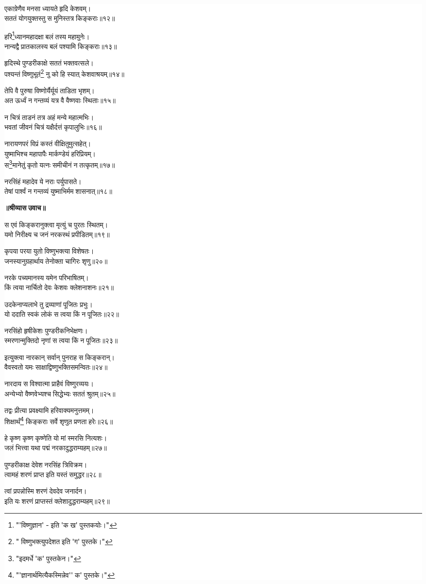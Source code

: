 एकाग्रेणैव मनसा ध्यायते हृदि केशवम्।  
सततं योगयुक्तस्तु स मुनिस्तत्र किङ्कराः॥१२॥

हरि[^65]ध्यानमहादक्षा बलं तस्य महामुनेः।  
नान्यद्वै प्रातकालस्य बलं पश्यामि किङ्कराः॥१३॥

[^65]: "'विष्णुज्ञान' - इति 'क ख' पुस्तकयोः।"

हृदिस्थे पुण्डरीकाक्षे सततं भक्तवत्सले।  
पश्यन्तं विष्णुभूतं[^66] नु को हि स्यात् केशवाश्रयम्॥१४॥

[^66]: " विष्णुभक्त्युपदेशत इति 'ग' पुस्तके।"

तेपि वै पुरुषा विष्णोर्यैर्यूयं ताडिता भृशम्।  
अत ऊर्ध्वं न गन्तव्यं यत्र वै वैष्णवाः स्थिताः॥१५॥

न चित्रं ताडनं तत्र अहं मन्ये महात्मभिः।  
भवतां जीवनं चित्रं यक्षैर्दत्तं कृपालुभिः॥१६॥

नारायणपरं विप्रं कस्तं वीक्षितुमुत्सहेत्।  
युष्माभिश्च महापापैः मार्कण्डेयं हरिप्रियम्।  
स[^67]मानेतुं कृतो यत्नः समीचीनं न तत्कृतम्॥१७॥

[^67]: "इदमर्धे 'क' पुस्तकेन।"

नरसिंहं महादेव ये नराः पर्युपासते।  
तेषां पार्श्वं न गन्तव्यं युष्माभिर्मम शासनात्॥१८॥

**॥श्रीव्यास उवाच॥**

स एवं किङ्करानुक्त्वा मृत्युं च पुरतः स्थितम्।  
यमो निरीक्ष्य च जनं नरकस्थं प्रपीडितम्॥१९॥

कृपया परया युतो विष्णुभक्त्या विशेषतः।  
जनस्यानुग्रहार्थाय तेनोक्ता चागिरः शृणु॥२०॥

नरके पच्यमानस्य यमेन परिभाषितम्।  
किं त्वया नार्चितो देवः केशवः क्लेशनाशनः॥२१॥

उदकेनाप्यलाभे तु द्रव्याणां पूजितः प्रभुः।  
यो ददाति स्वकं लोकं स त्वया किं न पूजितः॥२२॥

नरसिंहो हृषीकेशः पुण्डरीकनिभेक्षणः।  
स्मरणान्मुक्तिदो नृणां स त्वया किं न पूजितः॥२३॥

इत्युक्त्वा नारकान् सर्वान् पुनराह स किङ्करान्।  
वैवस्वतो यमः साक्षाद्विष्णुभक्तिसमन्वितः॥२४॥

नारदाय स विश्वात्मा प्राहैवं विष्णुरव्ययः।  
अन्येभ्यो वैष्णवेभ्यश्च सिद्धेभ्यः सततं श्रुतम्॥२५॥

तद्वः प्रीत्या प्रवक्ष्यामि हरिवाक्यमनुत्तमम्।  
शिक्षार्थं[^68] किङ्कराः सर्वे शृणुत प्रणता हरेः॥२६॥

[^68]: "'ज्ञानार्थमित्यैकस्मिन्नेव'' क' पुस्तके।"

हे कृष्ण कृष्ण कृष्णेति यो मां स्मरसि नित्यशः।  
जलं भित्त्वा यथा पद्मं नरकादुद्धराम्यहम्॥२७॥

पुण्डरीकाक्ष देवेश नरसिंह त्रिविक्रम।  
त्वामहं शरणं प्राप्त इति यस्तं समुद्धर॥२८॥

त्वां प्रपन्नोस्मि शरणं देवदेव जनार्दन।  
इति यः शरणं प्राप्तस्तं क्लेशादुद्धराम्यहम्॥२९॥


[^1]: "'होमबद्धाग्निनः' इति 'क' पुस्तकपाठः।"
[^2]: "इदमर्धे 'ख' पुस्तके न विद्यते।"
[^3]: "भूताध्विति श्लोकः 'क' चिह्निते एव विद्यते।"
[^4]: "शब्दमात्रं तथाकाशमित्यत्र 'तथायमप्यहंकार' इति 'ख' पुस्तके। "
[^5]: "'गुणः मृत' इति 'ख' चिह्निते पाठः।"
[^6]: "'तन्मात्रार्थे विशेषाणी'ति 'ख' पुस्तके 'तन्माण्यवशेषाणी'ति 'ग' पुस्तके पाठः।"
[^7]: " 'देशवैकारिके'ति 'ग' पुस्तके।"
[^8]: " 'धर्माणीति' 'क ख' पुस्तके।"
[^9]: " 'विसर्गनन्द शिल्पं चे'ति 'ग' पुस्तके पाठः।"
[^10]: "'प्रजाः स्रष्टु'मिति 'ग' पुस्तके।"
[^11]: "'पुरुषोधि समासाद्य' इति 'क ख'पुस्तकयोः।"
[^12]: " 'परात्म्यैक्य'मिति 'ख' पुस्तके।"
[^13]: "'प्रक्तमानु' - इति 'ख' पुस्तके।"
[^14]: "‘तत्राव्यक्तसुरूपे'ति 'क ख' पुस्तकयोः।"
[^15]: "'बद्धस्वरूपमास्थाये' ति पु० पा०।"
[^16]: "'सृष्टं च कल्पानुयुग'मिति 'ख' पुस्तके पाठः।"
[^17]: "'कालश्च विच्युतस्तेने' ति 'ग' पुस्तके 'कालस्य विप्लवस्तेने' ति 'क' पुस्तके पाठौ।"
[^18]: "'परिपच्यत' इति 'ग' पुस्तके।"
[^19]: "'युगस्यानन्तरो हि स' इति 'ग' पुस्तके।"
[^20]: "'सं अनुकीर्तन'मिति 'ख' पुस्तके।"
[^21]: " 'त्रैलोक्यमिमं संहृत्ये 'ग' पुस्तके पाठः।"
[^22]: "'प्राप्तं इत्यपि विश्रुत' 'क ख' पुस्तकयोः पाठः।"
[^23]: "'सोयं वराहकल्पश्चे'ति 'ग' पुस्तके पाठः।"
[^24]: "'सृष्ट्रा जगद्व्योमधरान्ममेवं प्रजाश्च सृष्ट्वा सकलास्तथैव' इति 'ग' पुस्तके।"
[^25]: "'समग्र ग्रस्त्वा च' इति 'ग' पु०।"
[^26]: "'दक्षं वामात्ततोङ्गुष्ठात्तस्य पत्नीमजीजनत्' इति 'ग' पुस्तके पाठः।"
[^27]: "पञ्चधाधिष्ठित इति 'ग' पुस्तके पाठः।"
[^28]: "'ततोद्धे नारिणो देवा सत्त्वसर्ग स मुख्य सर्ग समुद्भवात्। ततः सोचिन्तयत्तत्र अर्वाक्स्रोतं प्रजापतिः' इति मध्ये पाठो विद्यते 'ग' पुस्तके।"
[^29]: "'वसिष्ठ श्चे'ति 'ग' पुस्तके।"
[^30]: "'विख्यातास्ते' इति ग पुस्तके।"
[^31]: "'पिशाचान्राक्षसांश्चैवे'ति 'ग' पुस्तके पाठः।"
[^32]: "यो सावित्यादयस्त्रयः श्लोका 'क ख' पुस्तके न विद्यन्ते।"
[^33]: "बौधारीणीमिति 'ख' पुस्तके पाठः।"
[^34]: " 'अशक्ती' इति 'ख' पुस्तके पाठः।"
[^35]: "'–देवप्रहरणाः सुता' इति 'ग' पुस्तके पाठः।"
[^36]: "'धीमत' इति 'ग' पुस्तके पाठः।"
[^37]: " 'वृता कोष्टाच सुरभिः' इति 'क' पुस्तके 'वृत्रा क्रोष्टा' चेति 'ख' पुस्तके पाठः।"
[^38]: "'सुशीले'ति 'ग'पुस्तके पाठः।"
[^39]: "'करसंमित मध्याङ्गी'ति 'ग' पुस्तके पाठ।"
[^40]: " 'वसिष्ठ मित्रावरुणात्मजोसिन्मित्रस्य देवस्य पितामहोक्तेः' इदमेवार्धे'क ख' पुस्तकयोः।"
[^41]: "'त्रिधासमभवद्रेत' इति च।"
[^42]: " 'शया' इति 'क ख' पुस्तकयोः।"
[^43]: "'ब्रह्मविदै'रिति 'ग' पुस्तके।"
[^44]: "'वश्य' इति 'क ख' पुस्तकयोः।"
[^45]: "'आदेशी' ति 'ग' पुस्तके पाठः।"
[^46]: "नामकरणादिसंस्कारान्।"
[^47]: "'शुचा' इति वा पाठो 'ग' पुस्तके।"
[^48]: " 'आदेशी' 'ग' पुस्तके।"
[^49]: " 'भल्लीवनं' इति 'ख' पुस्तके। "
[^50]: " 'ज्ञानवतां वर' 'क ख' पुस्तकयोः।"
[^51]: "'नारायणमनामय' मिति 'ग' पुस्तके पाठः।"
[^52]: "‘भक्तानां वत्सकः कुर्यान्मासेवा निवारणम्' इति 'ग' पुस्तके।"
[^53]: "विनयानतरुन्धरः 'क ' पुस्तकयोः पाठः।"
[^54]: " 'आराधितश्च भगवान्मम मृत्युं हरोदिति कथमत्र मया कार्यमच्युता राधनं गुरो' इति 'ग' पुस्तके। "
[^55]: "तुङ्गभद्रा च भगिनी द्वे नद्यौ सह्यसम्भवे। इति 'ग' पुस्तके।"
[^56]: "'तयोर्भद्रान्तरे' इति 'ग' पुस्तके।"
[^57]: " 'विशुद्धेनान्तरात्मना' इति 'ग' पुस्तके।"
[^58]: "'श्याम' मिति 'ग' पुस्तके।"
[^59]: "'- मुदीरयन्नि' ति 'ग' पुस्तके।प्रकृते त्वभावश्छान्दसः।"
[^60]: "इदं वाक्यं 'ग' पुस्तके न।"
[^61]: "महात्मान मित्येवान्यत्र 'ख क' पुस्तकयोः।"
[^62]: "'तत्र महात्मन' इति 'ख क' पुस्तकयोः। "
[^63]: " 'संचुक्रुशु रिति 'क ख'पुस्तकयोः।"
[^64]: "यज्ज्ञानमार्गतः इति 'ग' पुस्तके।"
[^69]: "'यत्कथाश्रवणा'दिति'ग' पुस्तके।"
[^70]: " अयंश्लोको न विद्यते 'क ख' पुस्तकयोः। "
[^71]: "अयं श्लोको न'क' पुस्तके।"